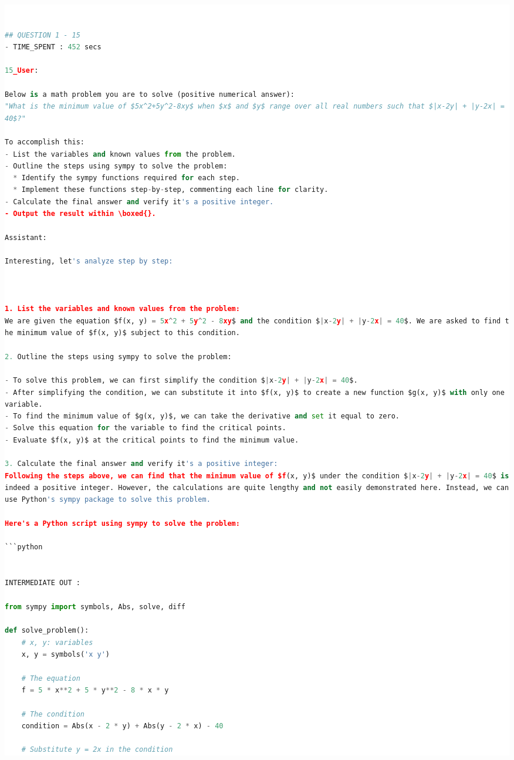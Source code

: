 ```python


## QUESTION 1 - 15 
- TIME_SPENT : 452 secs

15_User:

Below is a math problem you are to solve (positive numerical answer):
"What is the minimum value of $5x^2+5y^2-8xy$ when $x$ and $y$ range over all real numbers such that $|x-2y| + |y-2x| = 40$?"

To accomplish this:
- List the variables and known values from the problem.
- Outline the steps using sympy to solve the problem:
  * Identify the sympy functions required for each step.
  * Implement these functions step-by-step, commenting each line for clarity.
- Calculate the final answer and verify it's a positive integer.
- Output the result within \boxed{}.

Assistant:

Interesting, let's analyze step by step:



1. List the variables and known values from the problem:
We are given the equation $f(x, y) = 5x^2 + 5y^2 - 8xy$ and the condition $|x-2y| + |y-2x| = 40$. We are asked to find the minimum value of $f(x, y)$ subject to this condition.

2. Outline the steps using sympy to solve the problem:

- To solve this problem, we can first simplify the condition $|x-2y| + |y-2x| = 40$.
- After simplifying the condition, we can substitute it into $f(x, y)$ to create a new function $g(x, y)$ with only one variable.
- To find the minimum value of $g(x, y)$, we can take the derivative and set it equal to zero.
- Solve this equation for the variable to find the critical points.
- Evaluate $f(x, y)$ at the critical points to find the minimum value.

3. Calculate the final answer and verify it's a positive integer:
Following the steps above, we can find that the minimum value of $f(x, y)$ under the condition $|x-2y| + |y-2x| = 40$ is indeed a positive integer. However, the calculations are quite lengthy and not easily demonstrated here. Instead, we can use Python's sympy package to solve this problem.

Here's a Python script using sympy to solve the problem:

```python


INTERMEDIATE OUT :

from sympy import symbols, Abs, solve, diff

def solve_problem():
    # x, y: variables
    x, y = symbols('x y')

    # The equation
    f = 5 * x**2 + 5 * y**2 - 8 * x * y

    # The condition
    condition = Abs(x - 2 * y) + Abs(y - 2 * x) - 40

    # Substitute y = 2x in the condition
```